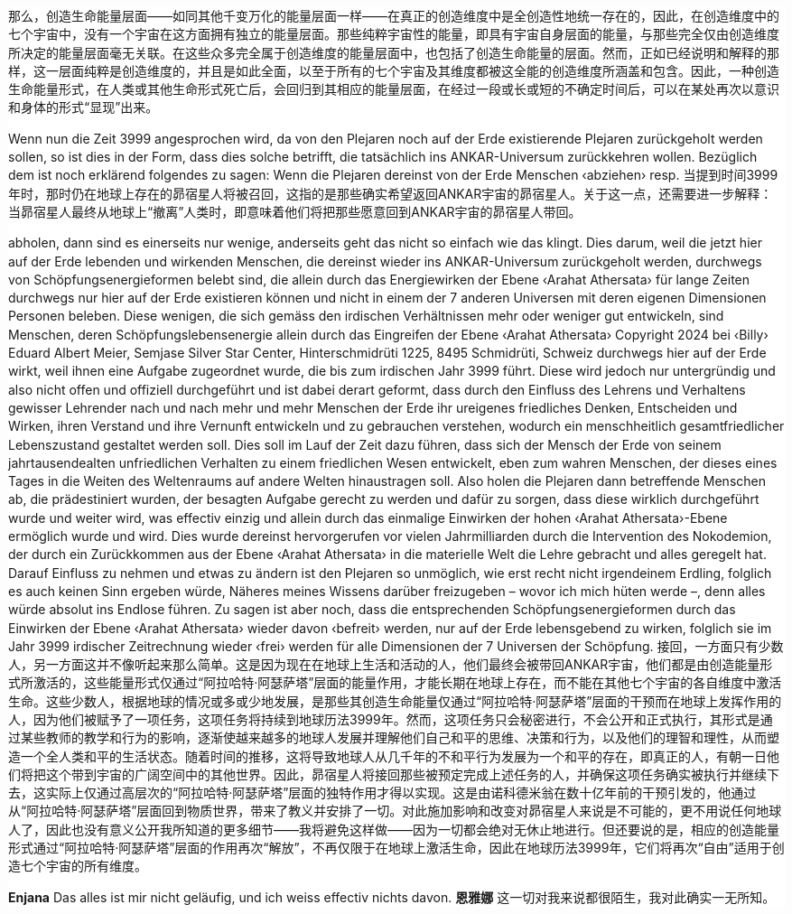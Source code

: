 那么，创造生命能量层面——如同其他千变万化的能量层面一样——在真正的创造维度中是全创造性地统一存在的，因此，在创造维度中的七个宇宙中，没有一个宇宙在这方面拥有独立的能量层面。那些纯粹宇宙性的能量，即具有宇宙自身层面的能量，与那些完全仅由创造维度所决定的能量层面毫无关联。在这些众多完全属于创造维度的能量层面中，也包括了创造生命能量的层面。然而，正如已经说明和解释的那样，这一层面纯粹是创造维度的，并且是如此全面，以至于所有的七个宇宙及其维度都被这全能的创造维度所涵盖和包含。因此，一种创造生命能量形式，在人类或其他生命形式死亡后，会回归到其相应的能量层面，在经过一段或长或短的不确定时间后，可以在某处再次以意识和身体的形式“显现”出来。

Wenn nun die Zeit 3999 angesprochen wird, da von den Plejaren noch auf der Erde existierende Plejaren zurückgeholt werden sollen, so ist dies in der Form, dass dies solche betrifft, die tatsächlich ins ANKAR-Universum zurückkehren wollen. Bezüglich dem ist noch erklärend folgendes zu sagen: Wenn die Plejaren dereinst von der Erde Menschen ‹abziehen› resp.
当提到时间3999年时，那时仍在地球上存在的昴宿星人将被召回，这指的是那些确实希望返回ANKAR宇宙的昴宿星人。关于这一点，还需要进一步解释：当昴宿星人最终从地球上“撤离”人类时，即意味着他们将把那些愿意回到ANKAR宇宙的昴宿星人带回。

abholen, dann sind es einerseits nur wenige, anderseits geht das nicht so einfach wie das klingt. Dies darum, weil die jetzt hier auf der Erde lebenden und wirkenden Menschen, die dereinst wieder ins ANKAR-Universum zurückgeholt werden, durchwegs von Schöpfungsenergieformen belebt sind, die allein durch das Energiewirken der Ebene ‹Arahat Athersata› für lange Zeiten durchwegs nur hier auf der Erde existieren können und nicht in einem der 7 anderen Universen mit deren eigenen Dimensionen Personen beleben. Diese wenigen, die sich gemäss den irdischen Verhältnissen mehr oder weniger gut entwickeln, sind Menschen, deren Schöpfungslebensenergie allein durch das Eingreifen der Ebene ‹Arahat Athersata› Copyright 2024 bei ‹Billy› Eduard Albert Meier, Semjase Silver Star Center, Hinterschmidrüti 1225, 8495 Schmidrüti, Schweiz durchwegs hier auf der Erde wirkt, weil ihnen eine Aufgabe zugeordnet wurde, die bis zum irdischen Jahr 3999 führt. Diese wird jedoch nur untergründig und also nicht offen und offiziell durchgeführt und ist dabei derart geformt, dass durch den Einfluss des Lehrens und Verhaltens gewisser Lehrender nach und nach mehr und mehr Menschen der Erde ihr ureigenes friedliches Denken, Entscheiden und Wirken, ihren Verstand und ihre Vernunft entwickeln und zu gebrauchen verstehen, wodurch ein menschheitlich gesamtfriedlicher Lebenszustand gestaltet werden soll. Dies soll im Lauf der Zeit dazu führen, dass sich der Mensch der Erde von seinem jahrtausendealten unfriedlichen Verhalten zu einem friedlichen Wesen entwickelt, eben zum wahren Menschen, der dieses eines Tages in die Weiten des Weltenraums auf andere Welten hinaustragen soll. Also holen die Plejaren dann betreffende Menschen ab, die prädestiniert wurden, der besagten Aufgabe gerecht zu werden und dafür zu sorgen, dass diese wirklich durchgeführt wurde und weiter wird, was effectiv einzig und allein durch das einmalige Einwirken der hohen ‹Arahat Athersata›-Ebene ermöglich wurde und wird. Dies wurde dereinst hervorgerufen vor vielen Jahrmilliarden durch die Intervention des Nokodemion, der durch ein Zurückkommen aus der Ebene ‹Arahat Athersata› in die materielle Welt die Lehre gebracht und alles geregelt hat. Darauf Einfluss zu nehmen und etwas zu ändern ist den Plejaren so unmöglich, wie erst recht nicht irgendeinem Erdling, folglich es auch keinen Sinn ergeben würde, Näheres meines Wissens darüber freizugeben – wovor ich mich hüten werde –, denn alles würde absolut ins Endlose führen. Zu sagen ist aber noch, dass die entsprechenden Schöpfungsenergieformen durch das Einwirken der Ebene ‹Arahat Athersata› wieder davon ‹befreit› werden, nur auf der Erde lebensgebend zu wirken, folglich sie im Jahr 3999 irdischer Zeitrechnung wieder ‹frei› werden für alle Dimensionen der 7 Universen der Schöpfung.
接回，一方面只有少数人，另一方面这并不像听起来那么简单。这是因为现在在地球上生活和活动的人，他们最终会被带回ANKAR宇宙，他们都是由创造能量形式所激活的，这些能量形式仅通过“阿拉哈特·阿瑟萨塔”层面的能量作用，才能长期在地球上存在，而不能在其他七个宇宙的各自维度中激活生命。这些少数人，根据地球的情况或多或少地发展，是那些其创造生命能量仅通过“阿拉哈特·阿瑟萨塔”层面的干预而在地球上发挥作用的人，因为他们被赋予了一项任务，这项任务将持续到地球历法3999年。然而，这项任务只会秘密进行，不会公开和正式执行，其形式是通过某些教师的教学和行为的影响，逐渐使越来越多的地球人发展并理解他们自己和平的思维、决策和行为，以及他们的理智和理性，从而塑造一个全人类和平的生活状态。随着时间的推移，这将导致地球人从几千年的不和平行为发展为一个和平的存在，即真正的人，有朝一日他们将把这个带到宇宙的广阔空间中的其他世界。因此，昴宿星人将接回那些被预定完成上述任务的人，并确保这项任务确实被执行并继续下去，这实际上仅通过高层次的“阿拉哈特·阿瑟萨塔”层面的独特作用才得以实现。这是由诺科德米翁在数十亿年前的干预引发的，他通过从“阿拉哈特·阿瑟萨塔”层面回到物质世界，带来了教义并安排了一切。对此施加影响和改变对昴宿星人来说是不可能的，更不用说任何地球人了，因此也没有意义公开我所知道的更多细节——我将避免这样做——因为一切都会绝对无休止地进行。但还要说的是，相应的创造能量形式通过“阿拉哈特·阿瑟萨塔”层面的作用再次“解放”，不再仅限于在地球上激活生命，因此在地球历法3999年，它们将再次“自由”适用于创造七个宇宙的所有维度。

**Enjana** Das alles ist mir nicht geläufig, und ich weiss effectiv nichts davon.
**恩雅娜** 这一切对我来说都很陌生，我对此确实一无所知。
